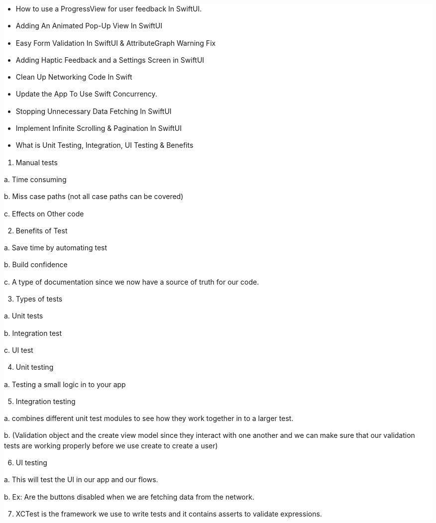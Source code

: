 - How to use a ProgressView for user feedback In SwiftUI.

- Adding An Animated Pop-Up View In SwiftUI

- Easy Form Validation In SwiftUI & AttributeGraph Warning Fix

- Adding Haptic Feedback and a Settings Screen in SwiftUI

- Clean Up Networking Code In Swift

- Update the App To Use Swift Concurrency.

- Stopping Unnecessary Data Fetching In SwiftUI

- Implement Infinite Scrolling & Pagination In SwiftUI

- What is Unit Testing, Integration, UI Testing & Benefits

1. Manual tests

a. Time consuming 

b. Miss case paths (not all case paths can be covered)

c. Effects on Other code


2. Benefits of Test

a. Save time by automating test

b. Build confidence

c. A type of documentation since we now have a source of truth for our code.


3. Types of tests

a. Unit tests

b. Integration test

c. UI test


4. Unit testing

a. Testing a small logic in to your app


5. Integration testing

a. combines different unit test modules to see how they work together in to a larger test. 

b. (Validation object and the create view model since they interact with one another and we can make sure that our validation tests are working properly before we use create to create a user)


6. UI testing

a. This will test the UI in our app and our flows.

b. Ex: Are the buttons disabled when we are fetching data from the network.


7. XCTest is the framework we use to write tests and it contains asserts to validate expressions.
